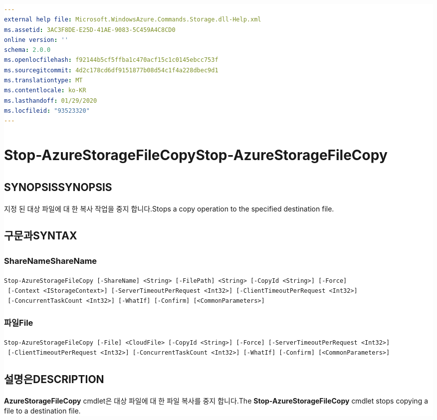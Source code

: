 ```yaml
---
external help file: Microsoft.WindowsAzure.Commands.Storage.dll-Help.xml
ms.assetid: 3AC3F8DE-E25D-41AE-9083-5C459A4C8CD0
online version: ''
schema: 2.0.0
ms.openlocfilehash: f92144b5cf5ffba1c470acf15c1c0145ebcc753f
ms.sourcegitcommit: 4d2c178cd6df9151877b08d54c1f4a228dbec9d1
ms.translationtype: MT
ms.contentlocale: ko-KR
ms.lasthandoff: 01/29/2020
ms.locfileid: "93523320"
---
```

# <span data-ttu-id="463ed-101">Stop-AzureStorageFileCopy</span><span class="sxs-lookup"><span data-stu-id="463ed-101">Stop-AzureStorageFileCopy</span></span>

## <span data-ttu-id="463ed-102">SYNOPSIS</span><span class="sxs-lookup"><span data-stu-id="463ed-102">SYNOPSIS</span></span>
<span data-ttu-id="463ed-103">지정 된 대상 파일에 대 한 복사 작업을 중지 합니다.</span><span class="sxs-lookup"><span data-stu-id="463ed-103">Stops a copy operation to the specified destination file.</span></span>

## <span data-ttu-id="463ed-104">구문과</span><span class="sxs-lookup"><span data-stu-id="463ed-104">SYNTAX</span></span>

### <span data-ttu-id="463ed-105">ShareName</span><span class="sxs-lookup"><span data-stu-id="463ed-105">ShareName</span></span>
```
Stop-AzureStorageFileCopy [-ShareName] <String> [-FilePath] <String> [-CopyId <String>] [-Force]
 [-Context <IStorageContext>] [-ServerTimeoutPerRequest <Int32>] [-ClientTimeoutPerRequest <Int32>]
 [-ConcurrentTaskCount <Int32>] [-WhatIf] [-Confirm] [<CommonParameters>]
```

### <span data-ttu-id="463ed-106">파일</span><span class="sxs-lookup"><span data-stu-id="463ed-106">File</span></span>
```
Stop-AzureStorageFileCopy [-File] <CloudFile> [-CopyId <String>] [-Force] [-ServerTimeoutPerRequest <Int32>]
 [-ClientTimeoutPerRequest <Int32>] [-ConcurrentTaskCount <Int32>] [-WhatIf] [-Confirm] [<CommonParameters>]
```

## <span data-ttu-id="463ed-107">설명은</span><span class="sxs-lookup"><span data-stu-id="463ed-107">DESCRIPTION</span></span>
<span data-ttu-id="463ed-108">**AzureStorageFileCopy** cmdlet은 대상 파일에 대 한 파일 복사를 중지 합니다.</span><span class="sxs-lookup"><span data-stu-id="463ed-108">The **Stop-AzureStorageFileCopy** cmdlet stops copying a file to a destination file.</span></span>
